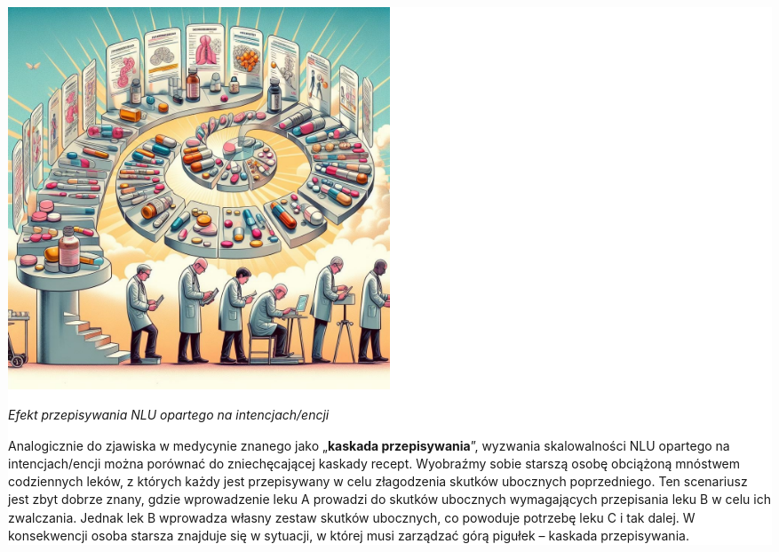 <img height="100%" width="50%" src="/images/blog/73-Intent-entity-based-NLU-vs-GenAI-LLM-based-NLU/the-prescribing-effect-the-pitfall-of-Intent-entity-based-NLU-01.jpg" alt="Efekt przepisywania NLU opartego na intencjach/encji">

*Efekt przepisywania NLU opartego na intencjach/encji*
</center>


Analogicznie do zjawiska w medycynie znanego jako „**kaskada przepisywania**”, wyzwania skalowalności NLU opartego na intencjach/encji można porównać do zniechęcającej kaskady recept. Wyobraźmy sobie starszą osobę obciążoną mnóstwem codziennych leków, z których każdy jest przepisywany w celu złagodzenia skutków ubocznych poprzedniego. Ten scenariusz jest zbyt dobrze znany, gdzie wprowadzenie leku A prowadzi do skutków ubocznych wymagających przepisania leku B w celu ich zwalczania. Jednak lek B wprowadza własny zestaw skutków ubocznych, co powoduje potrzebę leku C i tak dalej. W konsekwencji osoba starsza znajduje się w sytuacji, w której musi zarządzać górą pigułek – kaskada przepisywania.

